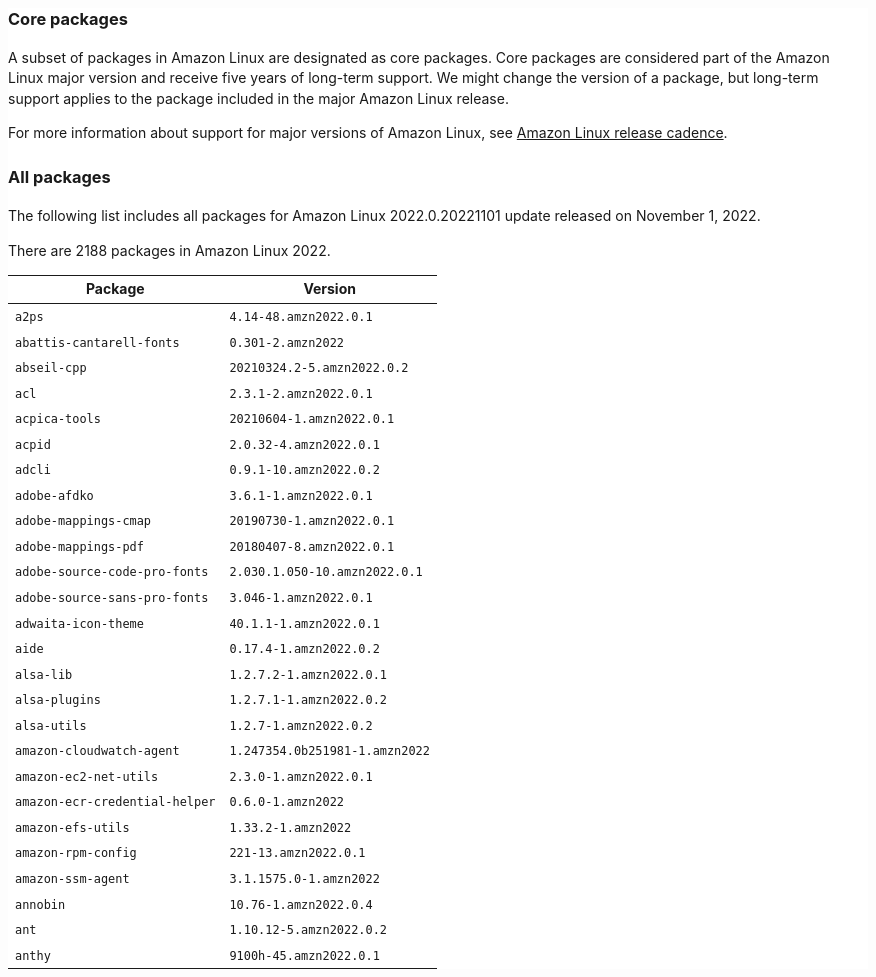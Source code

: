 ### Core packages<a name="core-packages"></a>

A subset of packages in Amazon Linux are designated as core packages\. Core packages are considered part of the Amazon Linux major version and receive five years of long\-term support\. We might change the version of a package, but long\-term support applies to the package included in the major Amazon Linux release\.

For more information about support for major versions of Amazon Linux, see [Amazon Linux release cadence](https://docs.aws.amazon.com/linux/al2022/ug/release-cadence.html)\.

### All packages<a name="list-packages"></a>

The following list includes all packages for Amazon Linux 2022\.0\.20221101 update released on November 1, 2022\.

There are 2188 packages in Amazon Linux 2022\.


| Package | Version | 
| --- | --- | 
| `a2ps` | `4.14-48.amzn2022.0.1` | 
| `abattis-cantarell-fonts` | `0.301-2.amzn2022` | 
| `abseil-cpp` | `20210324.2-5.amzn2022.0.2` | 
| `acl` | `2.3.1-2.amzn2022.0.1` | 
| `acpica-tools` | `20210604-1.amzn2022.0.1` | 
| `acpid` | `2.0.32-4.amzn2022.0.1` | 
| `adcli` | `0.9.1-10.amzn2022.0.2` | 
| `adobe-afdko` | `3.6.1-1.amzn2022.0.1` | 
| `adobe-mappings-cmap` | `20190730-1.amzn2022.0.1` | 
| `adobe-mappings-pdf` | `20180407-8.amzn2022.0.1` | 
| `adobe-source-code-pro-fonts` | `2.030.1.050-10.amzn2022.0.1` | 
| `adobe-source-sans-pro-fonts` | `3.046-1.amzn2022.0.1` | 
| `adwaita-icon-theme` | `40.1.1-1.amzn2022.0.1` | 
| `aide` | `0.17.4-1.amzn2022.0.2` | 
| `alsa-lib` | `1.2.7.2-1.amzn2022.0.1` | 
| `alsa-plugins` | `1.2.7.1-1.amzn2022.0.2` | 
| `alsa-utils` | `1.2.7-1.amzn2022.0.2` | 
| `amazon-cloudwatch-agent` | `1.247354.0b251981-1.amzn2022` | 
| `amazon-ec2-net-utils` | `2.3.0-1.amzn2022.0.1` | 
| `amazon-ecr-credential-helper` | `0.6.0-1.amzn2022` | 
| `amazon-efs-utils` | `1.33.2-1.amzn2022` | 
| `amazon-rpm-config` | `221-13.amzn2022.0.1` | 
| `amazon-ssm-agent` | `3.1.1575.0-1.amzn2022` | 
| `annobin` | `10.76-1.amzn2022.0.4` | 
| `ant` | `1.10.12-5.amzn2022.0.2` | 
| `anthy` | `9100h-45.amzn2022.0.1` | 